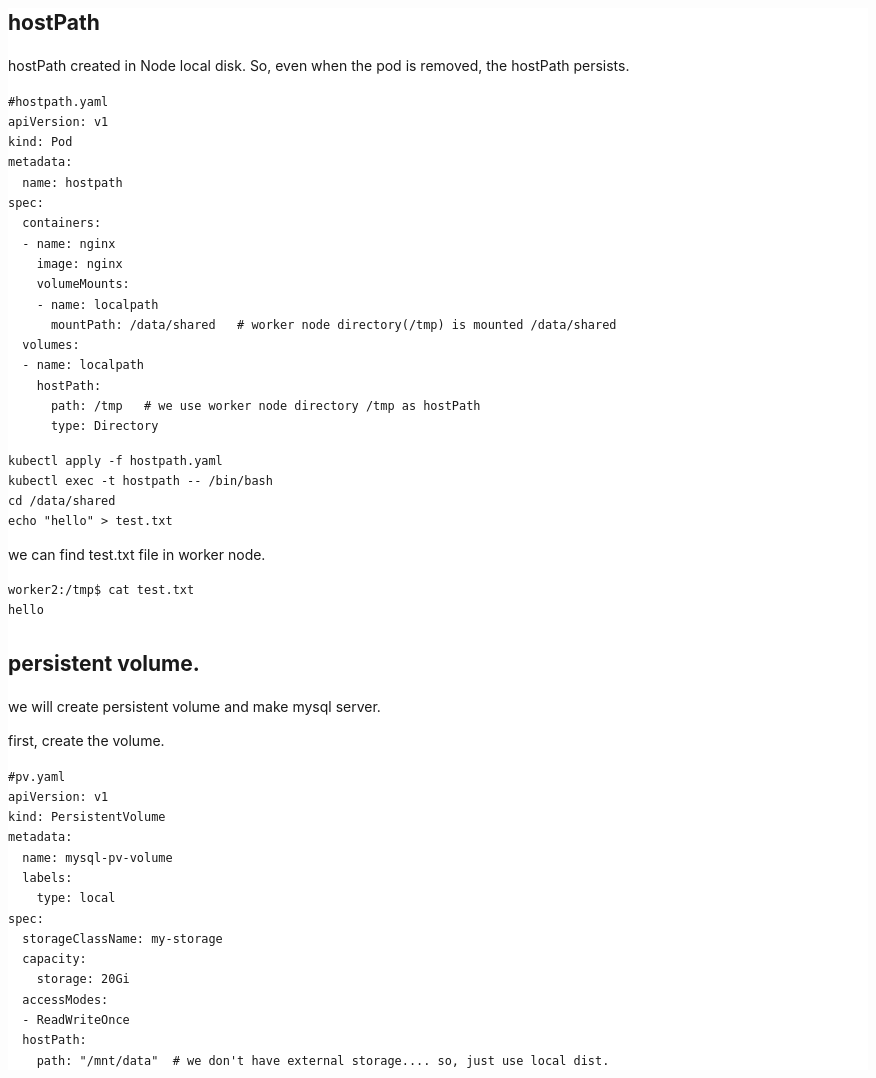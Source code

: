 ## hostPath
hostPath created in Node local disk.
So, even when the pod is removed, the hostPath persists.

```
#hostpath.yaml
apiVersion: v1
kind: Pod
metadata:
  name: hostpath
spec:
  containers:
  - name: nginx
    image: nginx
    volumeMounts:
    - name: localpath
      mountPath: /data/shared   # worker node directory(/tmp) is mounted /data/shared
  volumes:
  - name: localpath
    hostPath:
      path: /tmp   # we use worker node directory /tmp as hostPath
      type: Directory
```
```
kubectl apply -f hostpath.yaml
kubectl exec -t hostpath -- /bin/bash
cd /data/shared
echo "hello" > test.txt
```
we can find test.txt file in worker node. 
```
worker2:/tmp$ cat test.txt
hello
```

## persistent volume.
we will create persistent volume and make mysql server.<br>

first, create the volume.
```
#pv.yaml
apiVersion: v1
kind: PersistentVolume
metadata:
  name: mysql-pv-volume
  labels:
    type: local
spec:
  storageClassName: my-storage
  capacity:
    storage: 20Gi
  accessModes:
  - ReadWriteOnce
  hostPath:
    path: "/mnt/data"  # we don't have external storage.... so, just use local dist.
```
